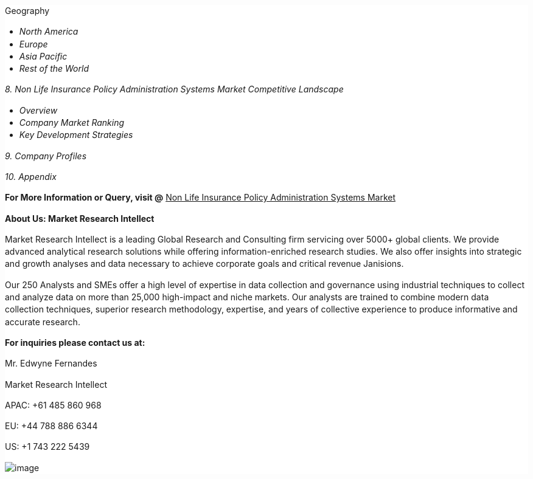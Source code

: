 Geography</span></em></p><ul><li><em><span class="">North America</span></em></li><li><em><span class="">Europe</span></em></li><li><em><span class="">Asia Pacific</span></em></li><li><em><span class="">Rest of the World</span></em></li></ul><p><em><span class="font-[700]">8. Non Life Insurance Policy Administration Systems Market Competitive Landscape</span></em></p><ul><li><em><span class="">Overview</span></em></li><li><em><span class="">Company Market Ranking</span></em></li><li><em><span class="">Key Development Strategies</span></em></li></ul><p><em><span class="font-[700]">9. Company Profiles</span></em></p><p><em><span class="font-[700]">10. Appendix</span></em></p><p><span class="font-[700]"><strong>For More Information or Query, visit&nbsp;@</strong>&nbsp;</span><span class="font-[700]"><a href="https://www.marketresearchintellect.com/product/global-non-life-insurance-policy-administration-systems-market-size-and-forecast/?utm_source=Linkedin&utm_medium=828" target="_blank" data-tracking-control-name="article-ssr-frontend-pulse_little-text-block" data-tracking-will-navigate="" data-test-link="">Non Life Insurance Policy Administration Systems Market</a></span></p><p><strong><span class="font-[700]">About Us: Market Research Intellect</span></strong></p><p><span class="">Market Research Intellect is a leading Global Research and Consulting firm servicing over 5000+ global clients. We provide advanced analytical research solutions while offering information-enriched research studies.&nbsp;</span>We also offer insights into strategic and growth analyses and data necessary to achieve corporate goals and critical revenue Janisions.</p><p><span class="">Our 250 Analysts and SMEs offer a high level of expertise in data collection and governance using industrial techniques to collect and analyze data on more than 25,000 high-impact and niche markets. Our analysts are trained to combine modern data collection techniques, superior research methodology, expertise, and years of collective experience to produce informative and accurate research.</span></p><p><strong>For inquiries please contact us at:</strong></p><p>Mr. Edwyne Fernandes</p><p>Market Research Intellect</p><p>APAC: +61 485 860 968</p><p>EU: +44 788 886 6344</p><p>US: +1 743 222 5439</p>
![image](https://github.com/user-attachments/assets/5b7626ff-c4fb-416a-8b0b-e820366721c1)
